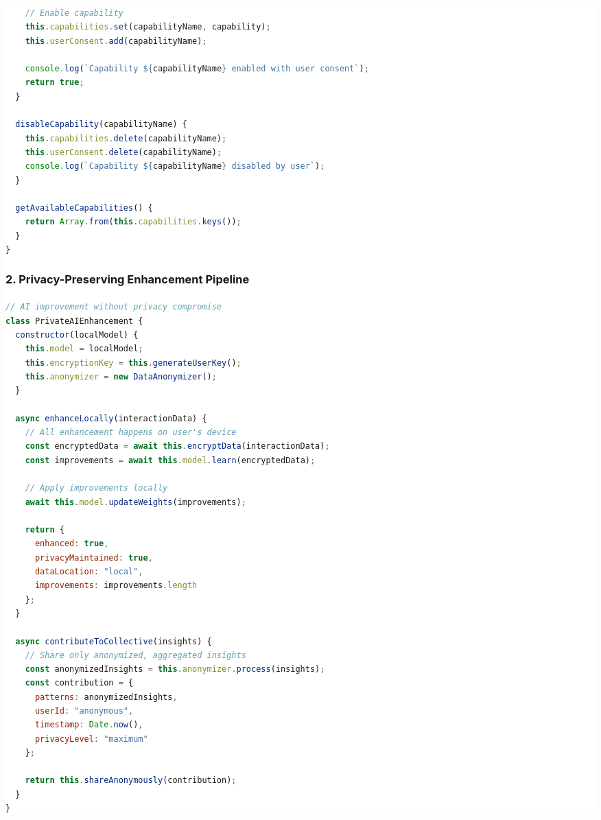 ```javascript
    // Enable capability
    this.capabilities.set(capabilityName, capability);
    this.userConsent.add(capabilityName);
    
    console.log(`Capability ${capabilityName} enabled with user consent`);
    return true;
  }

  disableCapability(capabilityName) {
    this.capabilities.delete(capabilityName);
    this.userConsent.delete(capabilityName);
    console.log(`Capability ${capabilityName} disabled by user`);
  }

  getAvailableCapabilities() {
    return Array.from(this.capabilities.keys());
  }
}
```

### 2. **Privacy-Preserving Enhancement Pipeline**
```javascript
// AI improvement without privacy compromise
class PrivateAIEnhancement {
  constructor(localModel) {
    this.model = localModel;
    this.encryptionKey = this.generateUserKey();
    this.anonymizer = new DataAnonymizer();
  }

  async enhanceLocally(interactionData) {
    // All enhancement happens on user's device
    const encryptedData = await this.encryptData(interactionData);
    const improvements = await this.model.learn(encryptedData);
    
    // Apply improvements locally
    await this.model.updateWeights(improvements);
    
    return {
      enhanced: true,
      privacyMaintained: true,
      dataLocation: "local",
      improvements: improvements.length
    };
  }

  async contributeToCollective(insights) {
    // Share only anonymized, aggregated insights
    const anonymizedInsights = this.anonymizer.process(insights);
    const contribution = {
      patterns: anonymizedInsights,
      userId: "anonymous",
      timestamp: Date.now(),
      privacyLevel: "maximum"
    };
    
    return this.shareAnonymously(contribution);
  }
}
```
